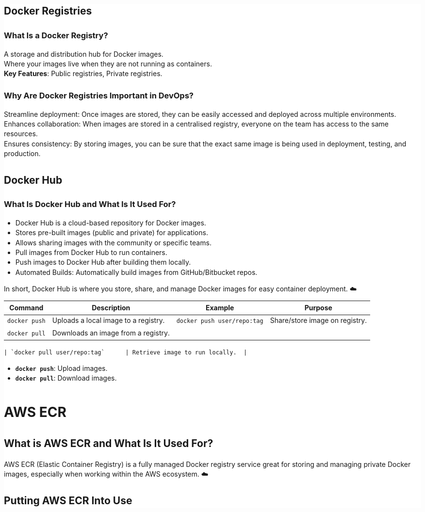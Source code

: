 ## Docker Registries

### What Is a Docker Registry?  
A storage and distribution hub for Docker images.  
Where your images live when they are not running as containers.  
**Key Features**: Public registries, Private registries.  

### Why Are Docker Registries Important in DevOps?  
Streamline deployment: Once images are stored, they can be easily accessed and deployed across multiple environments.  
Enhances collaboration: When images are stored in a centralised registry, everyone on the team has access to the same resources.  
Ensures consistency: By storing images, you can be sure that the exact same image is being used in deployment, testing, and production.

## Docker Hub

### What Is Docker Hub and What Is It Used For?  
- Docker Hub is a cloud-based repository for Docker images.  
- Stores pre-built images (public and private) for applications.  
- Allows sharing images with the community or specific teams.  
- Pull images from Docker Hub to run containers.  
- Push images to Docker Hub after building them locally.  
- Automated Builds: Automatically build images from GitHub/Bitbucket repos.  

In short, Docker Hub is where you store, share, and manage Docker images for easy container deployment. ☁️

| Command           | Description                            | Example                          | Purpose                         |
|-------------------|----------------------------------------|----------------------------------|---------------------------------|
| `docker push`     | Uploads a local image to a registry.    | `docker push user/repo:tag`      | Share/store image on registry.  |
| `docker pull`     | Downloads an image from a registry.

    | `docker pull user/repo:tag`      | Retrieve image to run locally.  |

- **`docker push`**: Upload images.  
- **`docker pull`**: Download images.


# AWS ECR

## What is AWS ECR and What Is It Used For?
AWS ECR (Elastic Container Registry) is a fully managed Docker registry service great for storing and managing private Docker images, especially when working within the AWS ecosystem. ☁️

## Putting AWS ECR Into Use
